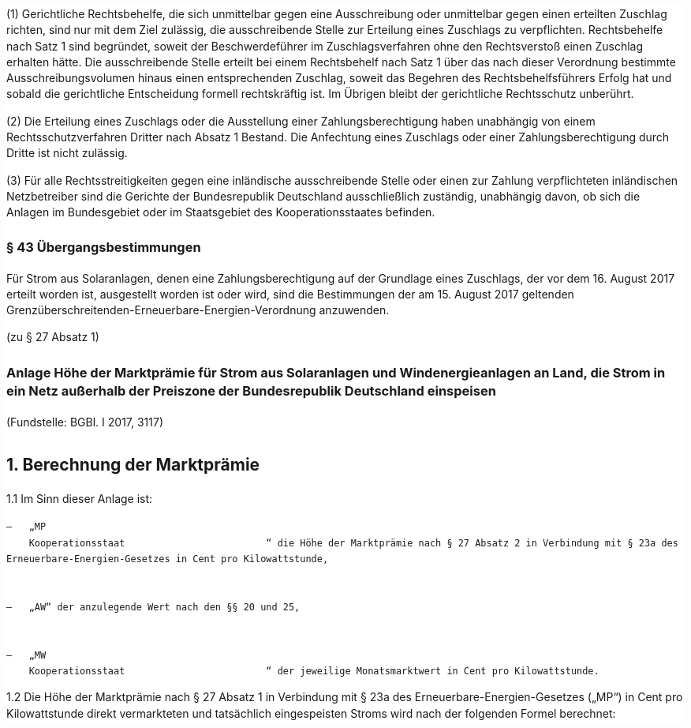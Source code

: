 (1) Gerichtliche Rechtsbehelfe, die sich unmittelbar gegen eine Ausschreibung oder unmittelbar gegen einen erteilten Zuschlag richten, sind nur mit dem Ziel zulässig, die ausschreibende Stelle zur Erteilung eines Zuschlags zu verpflichten. Rechtsbehelfe nach Satz 1 sind begründet, soweit der Beschwerdeführer im Zuschlagsverfahren ohne den Rechtsverstoß einen Zuschlag erhalten hätte. Die ausschreibende Stelle erteilt bei einem Rechtsbehelf nach Satz 1 über das nach dieser Verordnung bestimmte Ausschreibungsvolumen hinaus einen entsprechenden Zuschlag, soweit das Begehren des Rechtsbehelfsführers Erfolg hat und sobald die gerichtliche Entscheidung formell rechtskräftig ist. Im Übrigen bleibt der gerichtliche Rechtsschutz unberührt.

(2) Die Erteilung eines Zuschlags oder die Ausstellung einer Zahlungsberechtigung haben unabhängig von einem Rechtsschutzverfahren Dritter nach Absatz 1 Bestand. Die Anfechtung eines Zuschlags oder einer Zahlungsberechtigung durch Dritte ist nicht zulässig.

(3) Für alle Rechtsstreitigkeiten gegen eine inländische ausschreibende Stelle oder einen zur Zahlung verpflichteten inländischen Netzbetreiber sind die Gerichte der Bundesrepublik Deutschland ausschließlich zuständig, unabhängig davon, ob sich die Anlagen im Bundesgebiet oder im Staatsgebiet des Kooperationsstaates befinden.


### § 43 Übergangsbestimmungen

Für Strom aus Solaranlagen, denen eine Zahlungsberechtigung auf der Grundlage eines Zuschlags, der vor dem 16. August 2017 erteilt worden ist, ausgestellt worden ist oder wird, sind die Bestimmungen der am 15. August 2017 geltenden Grenzüberschreitenden-Erneuerbare-Energien-Verordnung anzuwenden.

(zu § 27 Absatz 1)

### Anlage Höhe der Marktprämie für Strom aus Solaranlagen und Windenergieanlagen an Land, die Strom in ein Netz außerhalb der Preiszone der Bundesrepublik Deutschland einspeisen

(Fundstelle: BGBl. I 2017, 3117)

## **1. Berechnung der Marktprämie**


1.1 Im Sinn dieser Anlage ist:

    –   „MP
        Kooperationsstaat                         “ die Höhe der Marktprämie nach § 27 Absatz 2 in Verbindung mit § 23a des Erneuerbare-Energien-Gesetzes in Cent pro Kilowattstunde,


    –   „AW“ der anzulegende Wert nach den §§ 20 und 25,


    –   „MW
        Kooperationsstaat                         “ der jeweilige Monatsmarktwert in Cent pro Kilowattstunde.





1.2 Die Höhe der Marktprämie nach § 27 Absatz 1 in Verbindung mit § 23a des Erneuerbare-Energien-Gesetzes („MP“) in Cent pro Kilowattstunde direkt vermarkteten und tatsächlich eingespeisten Stroms wird nach der folgenden Formel berechnet:
